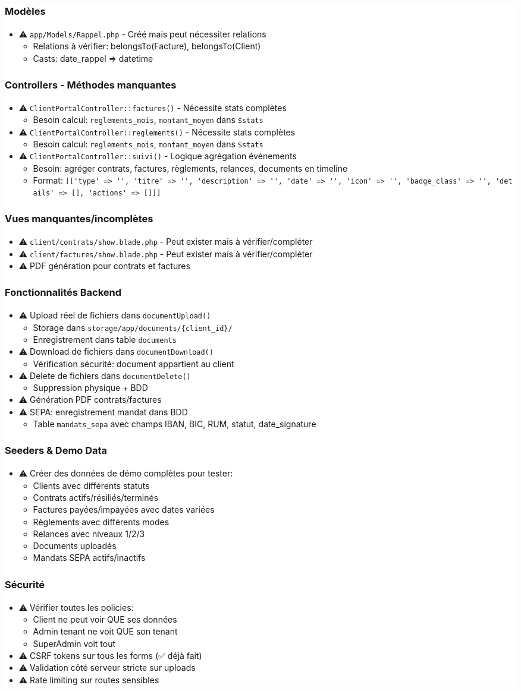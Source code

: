 ### Modèles
- ⚠️ `app/Models/Rappel.php` - Créé mais peut nécessiter relations
  - Relations à vérifier: belongsTo(Facture), belongsTo(Client)
  - Casts: date_rappel => datetime

### Controllers - Méthodes manquantes
- ⚠️ `ClientPortalController::factures()` - Nécessite stats complètes
  - Besoin calcul: `reglements_mois`, `montant_moyen` dans `$stats`
- ⚠️ `ClientPortalController::reglements()` - Nécessite stats complètes
  - Besoin calcul: `reglements_mois`, `montant_moyen` dans `$stats`
- ⚠️ `ClientPortalController::suivi()` - Logique agrégation événements
  - Besoin: agréger contrats, factures, règlements, relances, documents en timeline
  - Format: `[['type' => '', 'titre' => '', 'description' => '', 'date' => '', 'icon' => '', 'badge_class' => '', 'details' => [], 'actions' => []]]`

### Vues manquantes/incomplètes
- ⚠️ `client/contrats/show.blade.php` - Peut exister mais à vérifier/compléter
- ⚠️ `client/factures/show.blade.php` - Peut exister mais à vérifier/compléter
- ⚠️ PDF génération pour contrats et factures

### Fonctionnalités Backend
- ⚠️ Upload réel de fichiers dans `documentUpload()`
  - Storage dans `storage/app/documents/{client_id}/`
  - Enregistrement dans table `documents`
- ⚠️ Download de fichiers dans `documentDownload()`
  - Vérification sécurité: document appartient au client
- ⚠️ Delete de fichiers dans `documentDelete()`
  - Suppression physique + BDD
- ⚠️ Génération PDF contrats/factures
- ⚠️ SEPA: enregistrement mandat dans BDD
  - Table `mandats_sepa` avec champs IBAN, BIC, RUM, statut, date_signature

### Seeders & Demo Data
- ⚠️ Créer des données de démo complètes pour tester:
  - Clients avec différents statuts
  - Contrats actifs/résiliés/terminés
  - Factures payées/impayées avec dates variées
  - Règlements avec différents modes
  - Relances avec niveaux 1/2/3
  - Documents uploadés
  - Mandats SEPA actifs/inactifs

### Sécurité
- ⚠️ Vérifier toutes les policies:
  - Client ne peut voir QUE ses données
  - Admin tenant ne voit QUE son tenant
  - SuperAdmin voit tout
- ⚠️ CSRF tokens sur tous les forms (✅ déjà fait)
- ⚠️ Validation côté serveur stricte sur uploads
- ⚠️ Rate limiting sur routes sensibles
